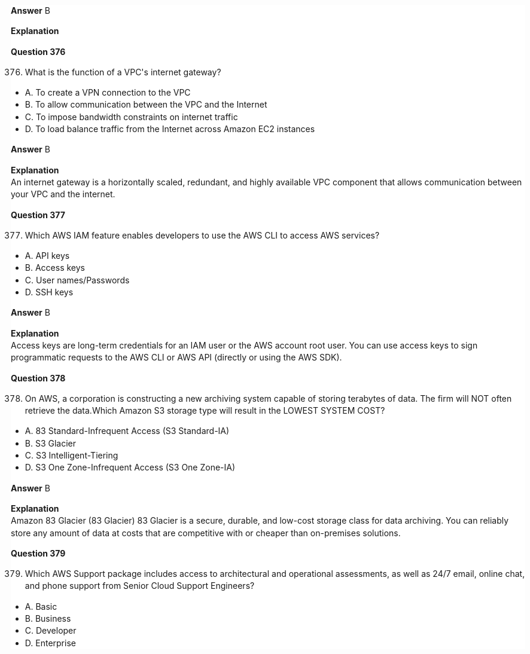 **Answer** B

**Explanation**



**Question 376**

376. What is the function of a VPC's internet gateway?
*  A. To create a VPN connection to the VPC
*  B. To allow communication between the VPC and the Internet
*  C. To impose bandwidth constraints on internet traffic
*  D. To load balance traffic from the Internet across Amazon EC2 instances

**Answer** B

**Explanation**  
An internet gateway is a horizontally scaled, redundant, and highly available VPC component that allows communication between your VPC and the internet.


**Question 377**

377. Which AWS IAM feature enables developers to use the AWS CLI to access AWS services?
*  A. API keys
*  B. Access keys
*  C. User names/Passwords
*  D. SSH keys

**Answer** B

**Explanation**  
Access keys are long-term credentials for an IAM user or the AWS account root user. You can use access keys to sign programmatic requests to the AWS CLI or AWS API (directly or using the AWS SDK).


**Question 378**

378. On AWS, a corporation is constructing a new archiving system capable of storing terabytes of data. The firm will NOT often retrieve the data.Which Amazon S3 storage type will result in the LOWEST SYSTEM COST?
*  A. 83 Standard-Infrequent Access (S3 Standard-IA)
*  B. S3 Glacier
*  C. S3 Intelligent-Tiering
*  D. S3 One Zone-Infrequent Access (S3 One Zone-IA)

**Answer** B

**Explanation**  
Amazon 83 Glacier (83 Glacier) 83 Glacier is a secure, durable, and low-cost storage class for data archiving. You can reliably store any amount of data at
costs that are competitive with or cheaper than on-premises solutions.


**Question 379**

379. Which AWS Support package includes access to architectural and operational assessments, as well as 24/7 email, online chat, and phone support from Senior Cloud Support Engineers?
*  A. Basic
*  B. Business
*  C. Developer
*  D. Enterprise
